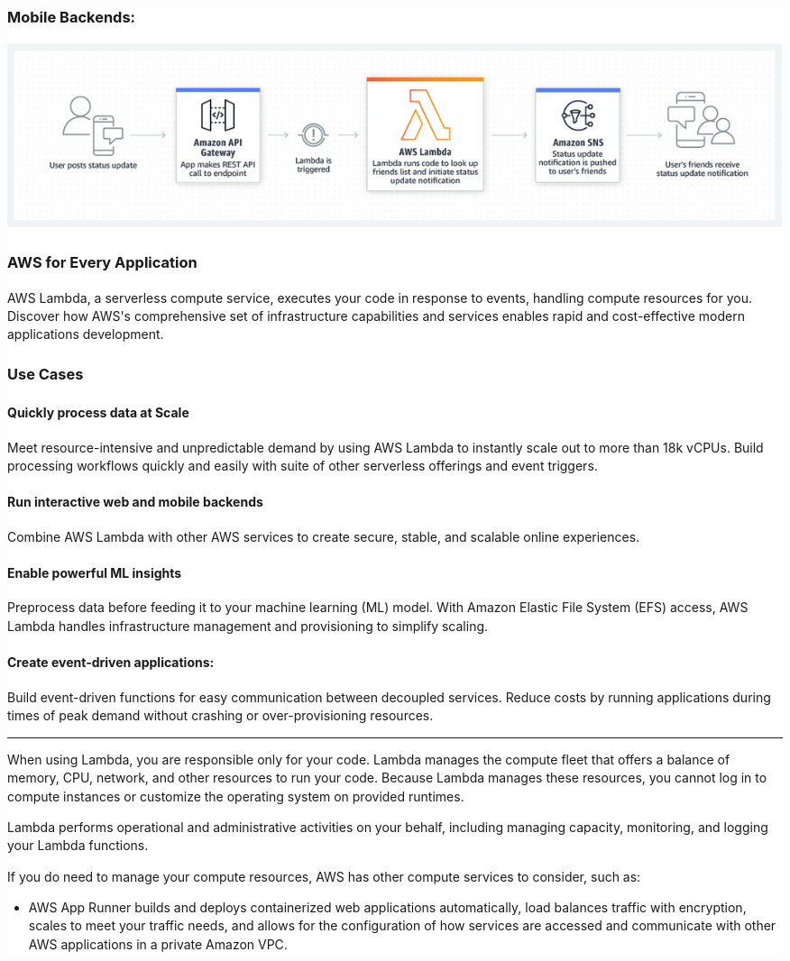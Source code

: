 ### Mobile Backends:
![mobileBackend](./img/product-page-diagram_Lambda-MobileBackends_option2.00f6421e67e8d6bdbc59f3a2db6fa7d7f8508073.png)

### AWS for Every Application
AWS Lambda, a serverless compute service, executes your code in response to events, handling compute resources for you. Discover how AWS's comprehensive set of infrastructure capabilities and services enables rapid and cost-effective modern applications development. 

### Use Cases

#### Quickly process data at Scale
Meet resource-intensive and unpredictable demand by using AWS Lambda to instantly scale out to more than 18k vCPUs. Build processing workflows quickly and easily with suite of other serverless offerings and event triggers. 

#### Run interactive web and mobile backends
Combine AWS Lambda with other AWS services to create secure, stable, and scalable online experiences. 

#### Enable powerful ML insights
Preprocess data before feeding it to your machine learning (ML) model. With Amazon Elastic File System (EFS) access, AWS Lambda handles infrastructure management and provisioning to simplify scaling. 

#### Create event-driven applications:

Build event-driven functions for easy communication between decoupled services. Reduce costs by running applications during times of peak demand without crashing or over-provisioning resources. 

---
When using Lambda, you are responsible only for your code. Lambda manages the compute fleet that offers a balance of memory, CPU, network, and other resources to run your code. Because Lambda manages these resources, you cannot log in to compute instances or customize the operating system on provided runtimes.

Lambda performs operational and administrative activities on your behalf, including managing capacity, monitoring, and logging your Lambda functions.

If you do need to manage your compute resources, AWS has other compute services to consider, such as:

- AWS App Runner builds and deploys containerized web applications automatically, load balances traffic with encryption, scales to meet your traffic needs, and allows for the configuration of how services are accessed and communicate with other AWS applications in a private Amazon VPC.
